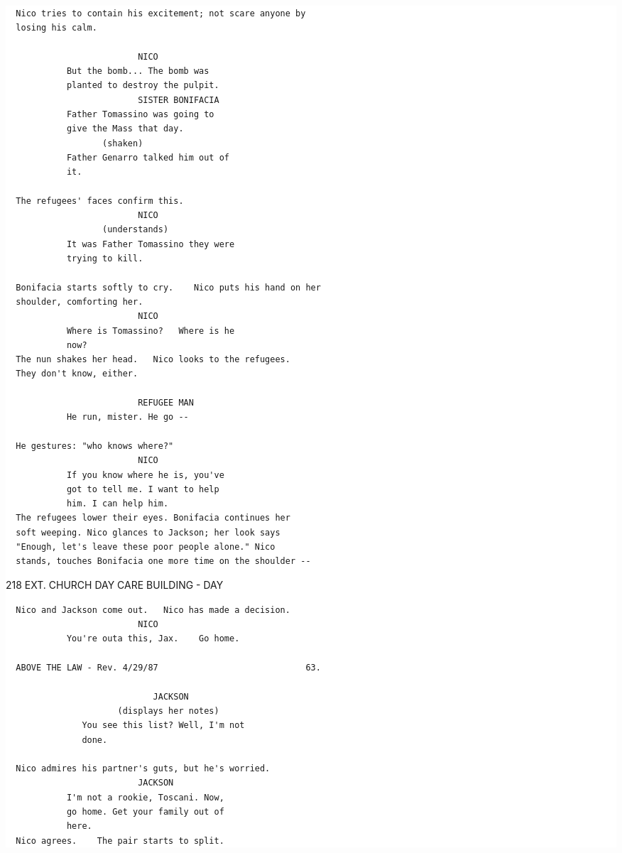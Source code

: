       Nico tries to contain his excitement; not scare anyone by
      losing his calm.

                              NICO
                But the bomb... The bomb was
                planted to destroy the pulpit.
                              SISTER BONIFACIA
                Father Tomassino was going to
                give the Mass that day.
                       (shaken)
                Father Genarro talked him out of
                it.

      The refugees' faces confirm this.
                              NICO
                       (understands)
                It was Father Tomassino they were
                trying to kill.

      Bonifacia starts softly to cry.    Nico puts his hand on her
      shoulder, comforting her.
                              NICO
                Where is Tomassino?   Where is he
                now?
      The nun shakes her head.   Nico looks to the refugees.
      They don't know, either.

                              REFUGEE MAN
                He run, mister. He go --

      He gestures: "who knows where?"
                              NICO
                If you know where he is, you've
                got to tell me. I want to help
                him. I can help him.
      The refugees lower their eyes. Bonifacia continues her
      soft weeping. Nico glances to Jackson; her look says
      "Enough, let's leave these poor people alone." Nico
      stands, touches Bonifacia one more time on the shoulder --
218   EXT. CHURCH DAY CARE BUILDING - DAY

      Nico and Jackson come out.   Nico has made a decision.
                              NICO
                You're outa this, Jax.    Go home.

      ABOVE THE LAW - Rev. 4/29/87                             63.

                                 JACKSON
                          (displays her notes)
                   You see this list? Well, I'm not
                   done.

      Nico admires his partner's guts, but he's worried.
                              JACKSON
                I'm not a rookie, Toscani. Now,
                go home. Get your family out of
                here.
      Nico agrees.    The pair starts to split.
